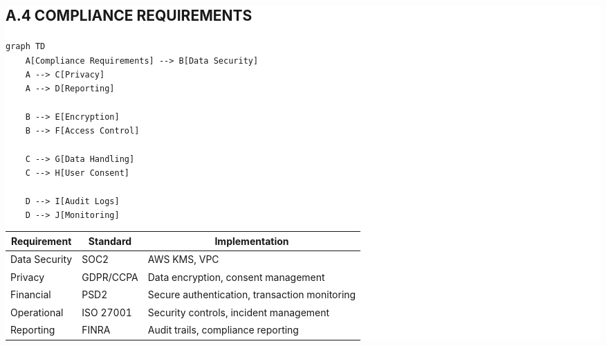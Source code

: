 ## A.4 COMPLIANCE REQUIREMENTS

```mermaid
graph TD
    A[Compliance Requirements] --> B[Data Security]
    A --> C[Privacy]
    A --> D[Reporting]
    
    B --> E[Encryption]
    B --> F[Access Control]
    
    C --> G[Data Handling]
    C --> H[User Consent]
    
    D --> I[Audit Logs]
    D --> J[Monitoring]
```

| Requirement | Standard | Implementation |
| --- | --- | --- |
| Data Security | SOC2 | AWS KMS, VPC |
| Privacy | GDPR/CCPA | Data encryption, consent management |
| Financial | PSD2 | Secure authentication, transaction monitoring |
| Operational | ISO 27001 | Security controls, incident management |
| Reporting | FINRA | Audit trails, compliance reporting |